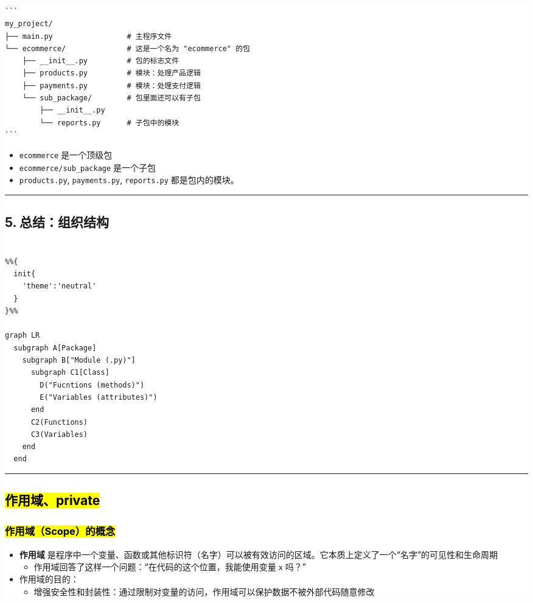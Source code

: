     ```
    my_project/
    ├── main.py                 # 主程序文件
    └── ecommerce/              # 这是一个名为 "ecommerce" 的包
        ├── __init__.py         # 包的标志文件
        ├── products.py         # 模块：处理产品逻辑
        ├── payments.py         # 模块：处理支付逻辑
        └── sub_package/        # 包里面还可以有子包
            ├── __init__.py
            └── reports.py      # 子包中的模块
    ```

  - `ecommerce` 是一个顶级包
  - `ecommerce/sub_package` 是一个子包
  - `products.py`, `payments.py`, `reports.py` 都是包内的模块。

---

## 5. 总结：组织结构

```mermaid

%%{
  init{
    'theme':'neutral'
  }
}%%

graph LR
  subgraph A[Package]
    subgraph B["Module (.py)"]
      subgraph C1[Class]
        D("Fucntions (methods)")
        E("Variables (attributes)")
      end
      C2(Functions)
      C3(Variables)
    end
  end
```

---

## <mark>作用域、private</mark>

### <mark>作用域（Scope）的概念</mark>

- **作用域** 是程序中一个变量、函数或其他标识符（名字）可以被有效访问的区域。它本质上定义了一个“名字”的可见性和生命周期
  - 作用域回答了这样一个问题：“在代码的这个位置，我能使用变量 `x` 吗？”
- 作用域的目的：
  - 增强安全性和封装性：通过限制对变量的访问，作用域可以保护数据不被外部代码随意修改
